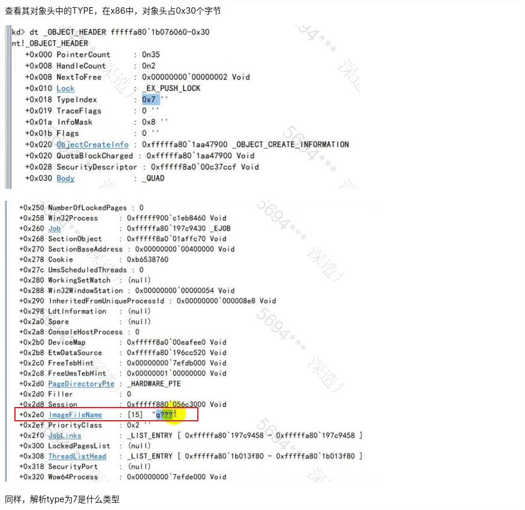 查看其对象头中的TYPE，在x86中，对象头占0x30个字节

![image-20250807161449469](./%E5%8F%A5%E6%9F%84%E8%A1%A8.assets/image-20250807161449469.png)

![image-20250807161009791](./%E5%8F%A5%E6%9F%84%E8%A1%A8.assets/image-20250807161009791.png)

同样，解析type为7是什么类型
